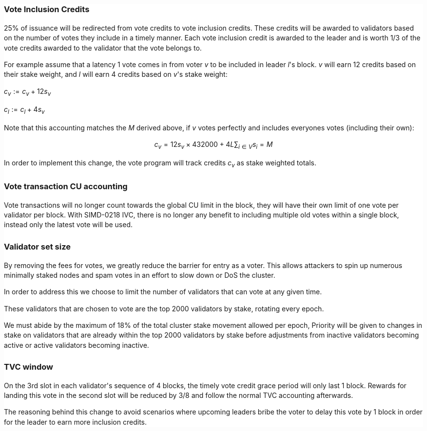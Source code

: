 ### Vote Inclusion Credits

25% of issuance will be redirected from vote credits to vote inclusion credits.
These credits will be awarded to validators based on the number of votes they
include in a timely manner. Each vote inclusion credit is awarded to the leader
and is worth 1/3 of the vote credits awarded to the validator that the vote belongs
to.

For example assume that a latency 1 vote comes in from voter $v$ to be included
in leader $l$'s block. $v$ will earn 12 credits based on their stake weight, and
$l$ will earn 4 credits based on $v$'s stake weight:

$c_v := c_v + 12 s_v$

$c_l := c_l + 4 s_v$

Note that this accounting matches the $M$ derived above, if $v$ votes perfectly
and includes everyones votes (including their own):

$$c_v = 12 s_v \times 432000 + 4 L \sum_{i\in V} s_i = M$$

In order to implement this change, the vote program will track credits $c_v$ as
stake weighted totals.

### Vote transaction CU accounting

Vote transactions will no longer count towards the global CU limit in the block,
they will have their own limit of one vote per validator per block. With SIMD-0218
IVC, there is no longer any benefit to including multiple old votes within a single
block, instead only the latest vote will be used.

### Validator set size

By removing the fees for votes, we greatly reduce the barrier for entry as a voter.
This allows attackers to spin up numerous minimally staked nodes and spam votes
in an effort to slow down or DoS the cluster.

In order to address this we choose to limit the number of validators that can vote
at any given time.

These validators that are chosen to vote are the top 2000 validators by stake,
rotating every epoch.

We must abide by the maximum of 18% of the total cluster stake movement allowed
per epoch,
Priority will be given to changes in stake on validators that are already within
the top 2000 validators by stake before adjustments from inactive validators
becoming active or active validators becoming inactive.

### TVC window

On the 3rd slot in each validator's sequence of 4 blocks, the timely vote credit
grace period will only last 1 block. Rewards for landing this vote in the second
slot will be reduced by 3/8 and follow the normal TVC accounting afterwards.

The reasoning behind this change to avoid scenarios where upcoming leaders bribe
the voter to delay this vote by 1 block in order for the leader to earn more inclusion
credits.
